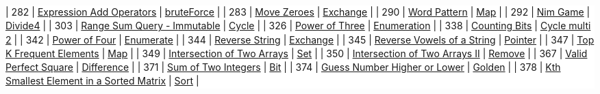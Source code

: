 | 282   | [Expression Add Operators](https://leetcode.com/problems/expression-add-operators/)                                                                                                                      | [bruteForce](src/test/java/org/willxu/algorithm/service/strlist/ExpressionAndOperatorServiceTest.java)                             |
| 283   | [Move Zeroes](https://leetcode.com/problems/move-zeroes/)                                                                                                                                                | [Exchange](src/test/java/org/willxu/algorithm/service/empty/MoveZerosTest.java)                                                    |
| 290   | [Word Pattern](https://leetcode.com/problems/word-pattern/)                                                                                                                                              | [Map](src/test/java/org/willxu/algorithm/service/bool/WordPatternTest.java)                                                        |
| 292   | [Nim Game](https://leetcode.com/problems/nim-game/)                                                                                                                                                      | [Divide4](src/test/java/org/willxu/algorithm/service/bool/NimGameTest.java)                                                        |
| 303   | [Range Sum Query - Immutable](https://leetcode.com/problems/range-sum-query-immutable/)                                                                                                                  | [Cycle](src/test/java/org/willxu/algorithm/domain/array/RangeSumQueryImmutableTest.java)                                           |
| 326   | [Power of Three](https://leetcode.com/problems/power-of-three/)                                                                                                                                          | [Enumeration](src/test/java/org/willxu/algorithm/service/bool/PowerOfThreeTest.java)                                               |
| 338   | [Counting Bits](https://leetcode.com/problems/counting-bits/)                                                                                                                                            | [Cycle multi 2](src/test/java/org/willxu/algorithm/service/ints/CountingBitsTest.java)                                             |
| 342   | [Power of Four](https://leetcode.com/problems/power-of-four/)                                                                                                                                            | [Enumerate](src/test/java/org/willxu/algorithm/service/bool/PowerOfFourTest.java)                                                  |
| 344   | [Reverse String](https://leetcode.com/problems/reverse-string/)                                                                                                                                          | [Exchange](src/test/java/org/willxu/algorithm/service/empty/ReverseStringTest.java)                                                |
| 345   | [Reverse Vowels of a String](https://leetcode.com/problems/reverse-vowels-of-a-string/)                                                                                                                  | [Pointer](src/test/java/org/willxu/algorithm/service/string/ReverseVowelsOfaStringTest.java)                                       |
| 347   | [Top K Frequent Elements](https://leetcode.com/problems/top-k-frequent-elements/)                                                                                                                        | [Map](src/test/java/org/willxu/algorithm/service/ints/TopkFrequentElementsTest.java)                                               |
| 349   | [Intersection of Two Arrays](https://leetcode.com/problems/intersection-of-two-arrays/)                                                                                                                  | [Set](src/test/java/org/willxu/algorithm/service/ints/IntersectionOfTwoArraysTest.java)                                            |
| 350   | [Intersection of Two Arrays II](https://leetcode.com/problems/intersection-of-two-arrays-ii/)                                                                                                            | [Remove](src/test/java/org/willxu/algorithm/service/ints/IntersectionOfTwoArraysIiTest.java)                                       |
| 367   | [Valid Perfect Square](https://leetcode.com/problems/valid-perfect-square/)                                                                                                                              | [Difference](src/test/java/org/willxu/algorithm/service/bool/ValidPerfectSquareTest.java)                                          |
| 371   | [Sum of Two Integers](https://leetcode.com/problems/sum-of-two-integers/description/)                                                                                                                    | [Bit](src/test/java/org/willxu/algorithm/service/integer/SumOfTwoIntegersTest.java)                                                |
| 374   | [Guess Number Higher or Lower](https://leetcode.com/problems/guess-number-higher-or-lower/)                                                                                                              | [Golden](src/test/java/org/willxu/algorithm/domain/integer/GuessNumberHigherOrLowerTest.java)                                      |
| 378   | [Kth Smallest Element in a Sorted Matrix](https://leetcode.com/problems/kth-smallest-element-in-a-sorted-matrix/description/)                                                                            | [Sort](src/test/java/org/willxu/algorithm/service/integer/KthSmallestElementInSortedMatrixTest.java)                               |